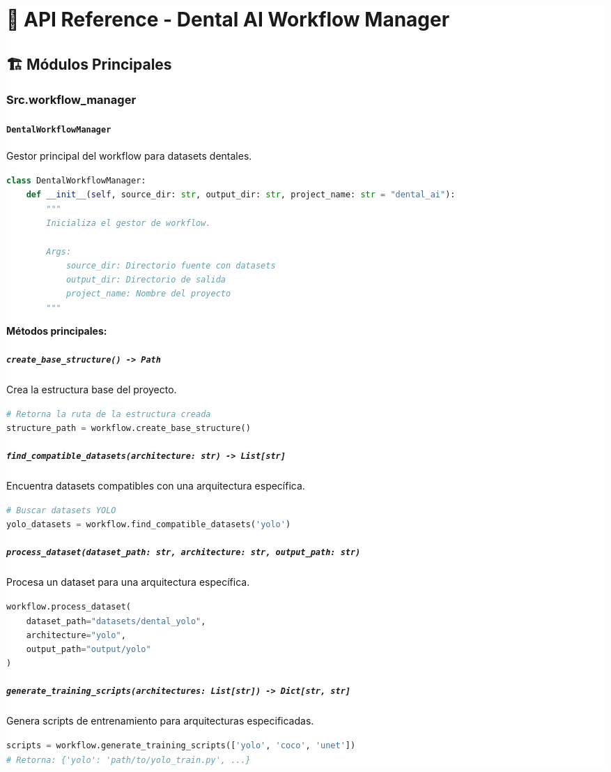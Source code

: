 # 📖 API Reference - Dental AI Workflow Manager

## 🏗️ Módulos Principales

### Src.workflow_manager

#### `DentalWorkflowManager`
Gestor principal del workflow para datasets dentales.

```python
class DentalWorkflowManager:
    def __init__(self, source_dir: str, output_dir: str, project_name: str = "dental_ai"):
        """
        Inicializa el gestor de workflow.
        
        Args:
            source_dir: Directorio fuente con datasets
            output_dir: Directorio de salida
            project_name: Nombre del proyecto
        """
```

**Métodos principales:**

##### `create_base_structure() -> Path`
Crea la estructura base del proyecto.
```python
# Retorna la ruta de la estructura creada
structure_path = workflow.create_base_structure()
```

##### `find_compatible_datasets(architecture: str) -> List[str]`
Encuentra datasets compatibles con una arquitectura específica.
```python
# Buscar datasets YOLO
yolo_datasets = workflow.find_compatible_datasets('yolo')
```

##### `process_dataset(dataset_path: str, architecture: str, output_path: str)`
Procesa un dataset para una arquitectura específica.
```python
workflow.process_dataset(
    dataset_path="datasets/dental_yolo",
    architecture="yolo", 
    output_path="output/yolo"
)
```

##### `generate_training_scripts(architectures: List[str]) -> Dict[str, str]`
Genera scripts de entrenamiento para arquitecturas especificadas.
```python
scripts = workflow.generate_training_scripts(['yolo', 'coco', 'unet'])
# Retorna: {'yolo': 'path/to/yolo_train.py', ...}
```
